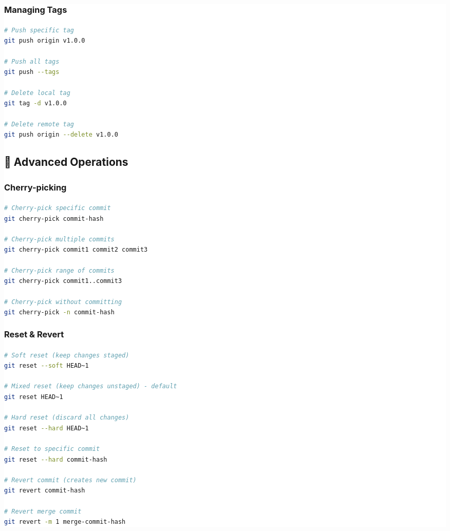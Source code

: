 ### Managing Tags
```bash
# Push specific tag
git push origin v1.0.0

# Push all tags
git push --tags

# Delete local tag
git tag -d v1.0.0

# Delete remote tag
git push origin --delete v1.0.0
```

## 🔧 Advanced Operations

### Cherry-picking
```bash
# Cherry-pick specific commit
git cherry-pick commit-hash

# Cherry-pick multiple commits
git cherry-pick commit1 commit2 commit3

# Cherry-pick range of commits
git cherry-pick commit1..commit3

# Cherry-pick without committing
git cherry-pick -n commit-hash
```

### Reset & Revert
```bash
# Soft reset (keep changes staged)
git reset --soft HEAD~1

# Mixed reset (keep changes unstaged) - default
git reset HEAD~1

# Hard reset (discard all changes)
git reset --hard HEAD~1

# Reset to specific commit
git reset --hard commit-hash

# Revert commit (creates new commit)
git revert commit-hash

# Revert merge commit
git revert -m 1 merge-commit-hash
```
